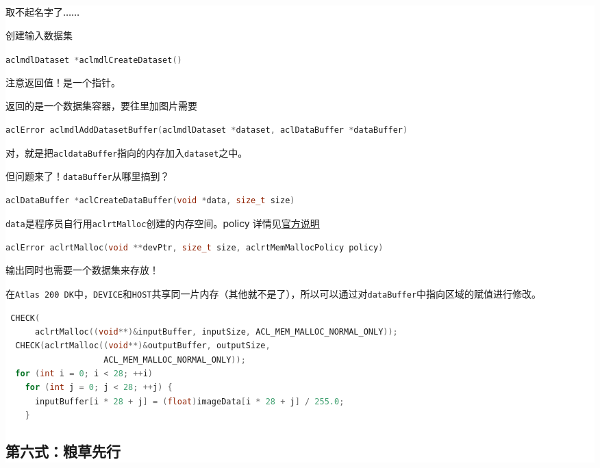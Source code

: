 取不起名字了……

创建输入数据集

```cpp
aclmdlDataset *aclmdlCreateDataset()
```

注意返回值！是一个指针。

返回的是一个数据集容器，要往里加图片需要

```cpp
aclError aclmdlAddDatasetBuffer(aclmdlDataset *dataset, aclDataBuffer *dataBuffer)
```

对，就是把`acldataBuffer`指向的内存加入`dataset`之中。

但问题来了！`dataBuffer`从哪里搞到？

```cpp
aclDataBuffer *aclCreateDataBuffer(void *data, size_t size)
```

`data`是程序员自行用`aclrtMalloc`创建的内存空间。policy 详情见[官方说明](https://support.huaweicloud.com/devg-cpp-Atlas200DK202/atlasapi_07_0057.html)

```cpp
aclError aclrtMalloc(void **devPtr, size_t size, aclrtMemMallocPolicy policy)
```

输出同时也需要一个数据集来存放！

在`Atlas 200 DK`中，`DEVICE`和`HOST`共享同一片内存（其他就不是了），所以可以通过对`dataBuffer`中指向区域的赋值进行修改。

```cpp
 CHECK(
      aclrtMalloc((void**)&inputBuffer, inputSize, ACL_MEM_MALLOC_NORMAL_ONLY));
  CHECK(aclrtMalloc((void**)&outputBuffer, outputSize,
                    ACL_MEM_MALLOC_NORMAL_ONLY));
  for (int i = 0; i < 28; ++i)
    for (int j = 0; j < 28; ++j) {
      inputBuffer[i * 28 + j] = (float)imageData[i * 28 + j] / 255.0;
    }
```

## 第六式：粮草先行
